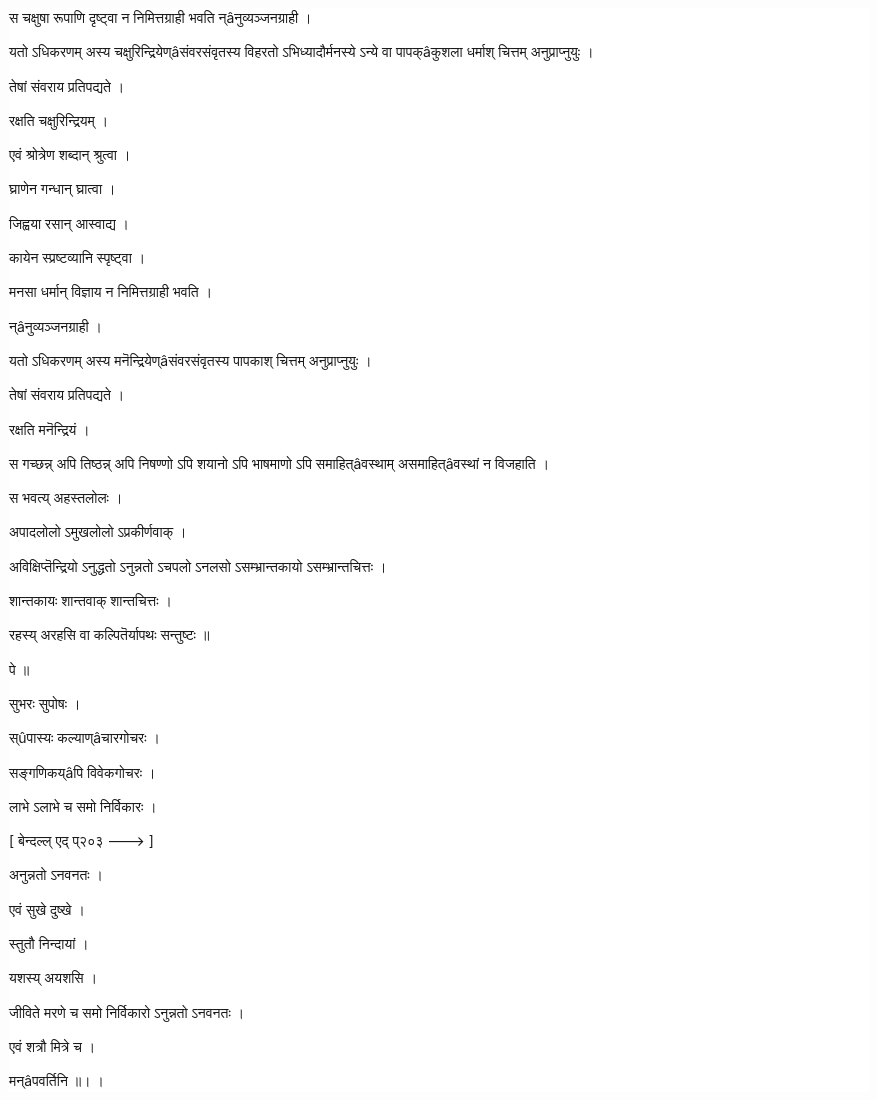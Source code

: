 स चक्षुषा रूपाणि दृष्ट्वा न निमित्तग्राही भवति न्âनुव्यञ्जनग्राही ।  
  
यतो ऽधिकरणम् अस्य चक्षुरिन्द्रियेण्âसंवरसंवृतस्य विहरतो ऽभिध्यादौर्मनस्ये ऽन्ये वा पापक्âकुशला धर्माश् चित्तम् अनुप्राप्नुयुः ।  
  
तेषां संवराय प्रतिपद्यते ।  
  
रक्षति चक्षुरिन्द्रियम् ।  
  
एवं श्रोत्रेण शब्दान् श्रुत्वा ।  
  
घ्राणेन गन्धान् घ्रात्वा ।  
  
जिह्वया रसान् आस्वाद्य ।  
  
कायेन स्प्रष्टव्यानि स्पृष्ट्वा ।  
  
मनसा धर्मान् विज्ञाय न निमित्तग्राही भवति ।  
  
न्âनुव्यञ्जनग्राही ।  
  
यतो ऽधिकरणम् अस्य मनॆन्द्रियेण्âसंवरसंवृतस्य पापकाश् चित्तम् अनुप्राप्नुयुः ।  
  
तेषां संवराय प्रतिपद्यते ।  
  
रक्षति मनॆन्द्रियं ।  
  
स गच्छन्न् अपि तिष्ठन्न् अपि निषण्णो ऽपि शयानो ऽपि भाषमाणो ऽपि समाहित्âवस्थाम् असमाहित्âवस्थां न विजहाति ।  
  
स भवत्य् अहस्तलोलः ।  
  
अपादलोलो ऽमुखलोलो ऽप्रकीर्णवाक् ।  
  
अविक्षिप्तॆन्द्रियो ऽनुद्धतो ऽनुन्नतो ऽचपलो ऽनलसो ऽसम्भ्रान्तकायो ऽसम्भ्रान्तचित्तः ।  
  
शान्तकायः शान्तवाक् शान्तचित्तः ।  
  
रहस्य् अरहसि वा कल्पितॆर्यापथः सन्तुष्टः ॥  
  
पे ॥  
  
सुभरः सुपोषः ।  
  
स्ûपास्यः कल्याण्âचारगोचरः ।  
  
सङ्गणिकय्âपि विवेकगोचरः ।  
  
लाभे ऽलाभे च समो निर्विकारः ।  
  
[ बेन्दल्ल् एद् प्२०३ ---> ]  
  
अनुन्नतो ऽनवनतः ।  
  
एवं सुखे दुष्खे ।  
  
स्तुतौ निन्दायां ।  
  
यशस्य् अयशसि ।  
  
जीविते मरणे च समो निर्विकारो ऽनुन्नतो ऽनवनतः ।  
  
एवं शत्रौ मित्रे च ।  
  
मन्âपवर्तिनि ॥। ।  
  